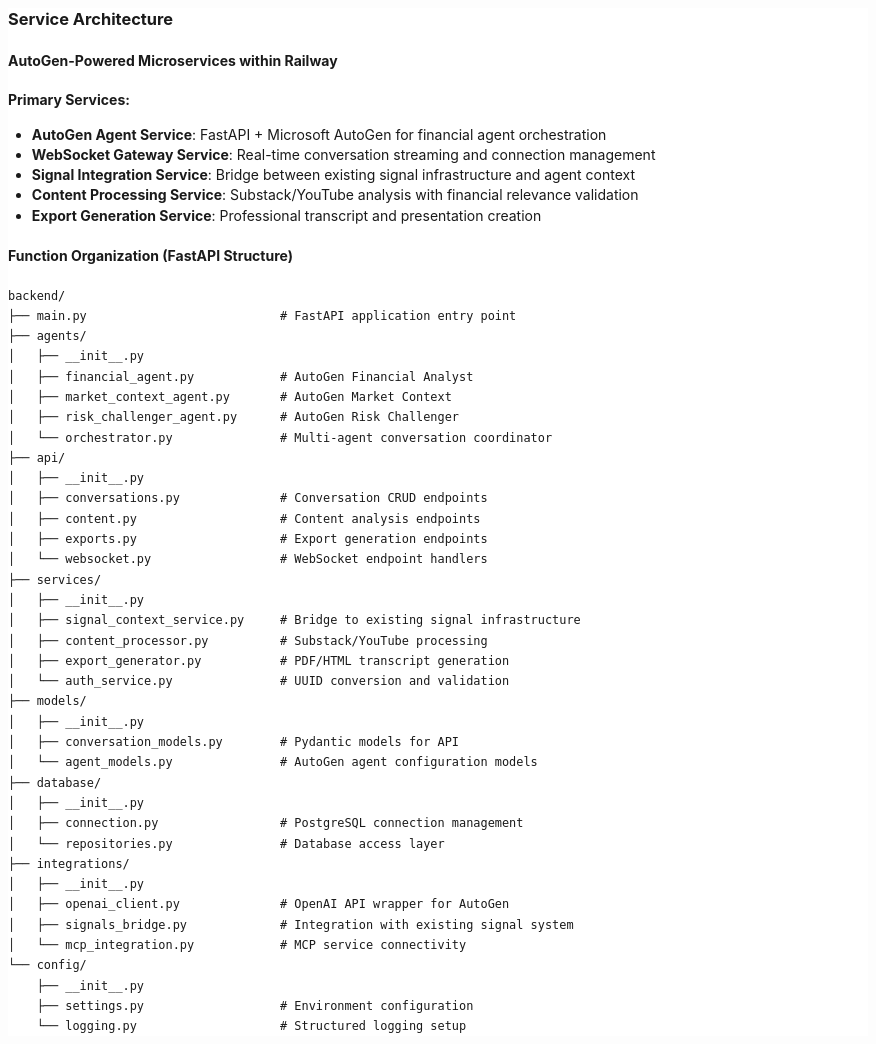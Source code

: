### Service Architecture

#### AutoGen-Powered Microservices within Railway

**Primary Services:**
- **AutoGen Agent Service**: FastAPI + Microsoft AutoGen for financial agent orchestration
- **WebSocket Gateway Service**: Real-time conversation streaming and connection management
- **Signal Integration Service**: Bridge between existing signal infrastructure and agent context
- **Content Processing Service**: Substack/YouTube analysis with financial relevance validation
- **Export Generation Service**: Professional transcript and presentation creation

#### Function Organization (FastAPI Structure)
```
backend/
├── main.py                           # FastAPI application entry point
├── agents/
│   ├── __init__.py
│   ├── financial_agent.py            # AutoGen Financial Analyst
│   ├── market_context_agent.py       # AutoGen Market Context
│   ├── risk_challenger_agent.py      # AutoGen Risk Challenger
│   └── orchestrator.py               # Multi-agent conversation coordinator
├── api/
│   ├── __init__.py
│   ├── conversations.py              # Conversation CRUD endpoints
│   ├── content.py                    # Content analysis endpoints
│   ├── exports.py                    # Export generation endpoints
│   └── websocket.py                  # WebSocket endpoint handlers
├── services/
│   ├── __init__.py
│   ├── signal_context_service.py     # Bridge to existing signal infrastructure
│   ├── content_processor.py          # Substack/YouTube processing
│   ├── export_generator.py           # PDF/HTML transcript generation
│   └── auth_service.py               # UUID conversion and validation
├── models/
│   ├── __init__.py
│   ├── conversation_models.py        # Pydantic models for API
│   └── agent_models.py               # AutoGen agent configuration models
├── database/
│   ├── __init__.py
│   ├── connection.py                 # PostgreSQL connection management
│   └── repositories.py               # Database access layer
├── integrations/
│   ├── __init__.py
│   ├── openai_client.py              # OpenAI API wrapper for AutoGen
│   ├── signals_bridge.py             # Integration with existing signal system
│   └── mcp_integration.py            # MCP service connectivity
└── config/
    ├── __init__.py
    ├── settings.py                   # Environment configuration
    └── logging.py                    # Structured logging setup
```
